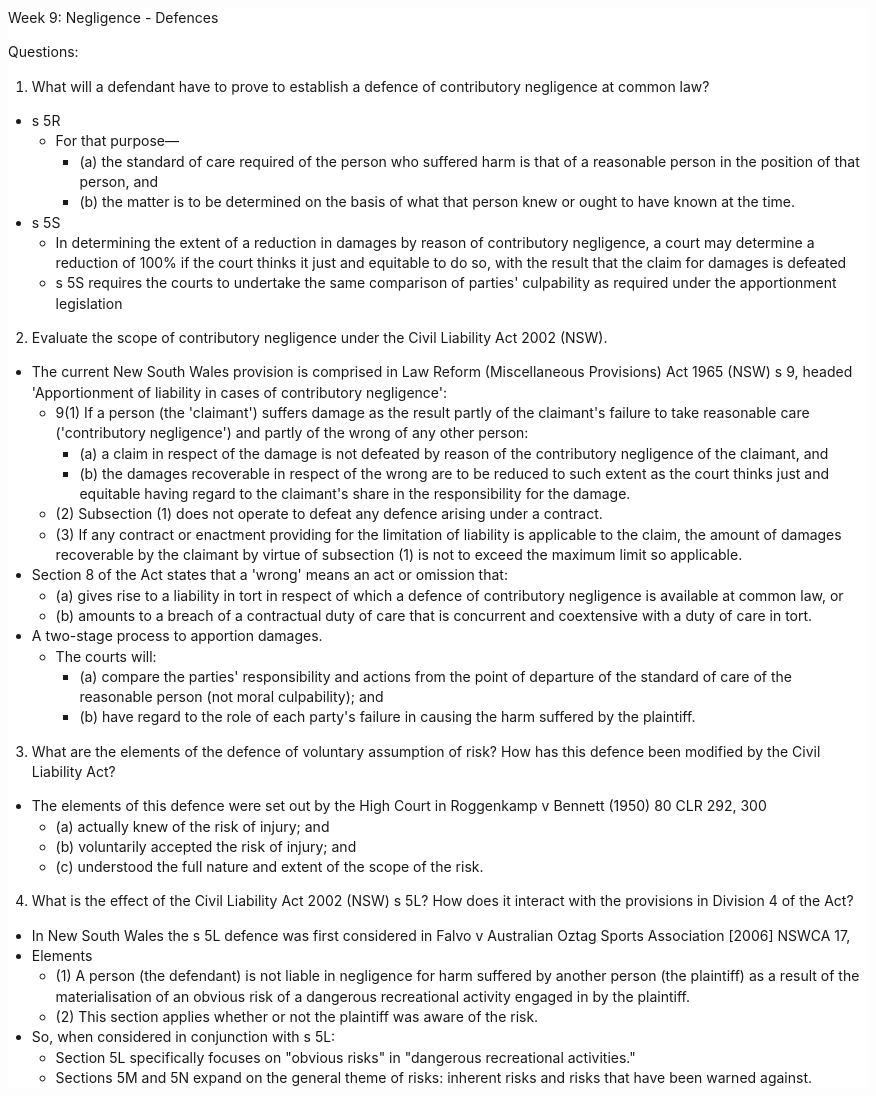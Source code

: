 # 
Week 9: Negligence - Defences

Questions:
1. What will a defendant have to prove to establish a defence of contributory negligence at common law?
- s 5R
  - For that purpose—
    - (a)  the standard of care required of the person who suffered harm is that of a reasonable person in the position of that person, and
    - (b)  the matter is to be determined on the basis of what that person knew or ought to have known at the time.
- s 5S
  - In determining the extent of a reduction in damages by reason of contributory negligence, a court may determine a reduction of 100% if the court thinks it just and equitable to do so, with the result that the claim for damages is defeated
  - s 5S requires the courts to undertake the same comparison of parties' culpability as required under the apportionment legislation
2. Evaluate the scope of contributory negligence under the Civil Liability Act 2002 (NSW).
- The current New South Wales provision is comprised in Law Reform (Miscellaneous Provisions) Act 1965 (NSW) s 9, headed 'Apportionment of liability in cases of contributory negligence': 
  - 9(1) If a person (the 'claimant') suffers damage as the result partly of the claimant's failure to take reasonable care ('contributory negligence') and partly of the wrong of any other person: 
    - (a) a claim in respect of the damage is not defeated by reason of the contributory negligence of the claimant, and 
    - (b) the damages recoverable in respect of the wrong are to be reduced to such extent as the court thinks just and equitable having regard to the claimant's share in the responsibility for the damage. 
  - (2) Subsection (1) does not operate to defeat any defence arising under a contract. 
  - (3) If any contract or enactment providing for the limitation of liability is applicable to the claim, the amount of damages recoverable by the claimant by virtue of subsection (1) is not to exceed the maximum limit so applicable. 
- Section 8 of the Act states that a 'wrong' means an act or omission that: 
  - (a) gives rise to a liability in tort in respect of which a defence of contributory negligence is available at common law, or 
  - (b) amounts to a breach of a contractual duty of care that is concurrent and coextensive with a duty of care in tort. 
- A two-stage process to apportion damages. 
  - The courts will: 
    - (a) compare the parties' responsibility and actions from the point of departure of the standard of care of the reasonable person (not moral culpability); and 
    - (b) have regard to the role of each party's failure in causing the harm suffered by the plaintiff.
3. What are the elements of the defence of voluntary assumption of risk? How has this defence been modified by the Civil Liability Act? 
- The elements of this defence were set out by the High Court in Roggenkamp v Bennett (1950) 80 CLR 292, 300
  - (a) actually knew of the risk of injury; and 
  - (b) voluntarily accepted the risk of injury; and 
  - (c) understood the full nature and extent of the scope of the risk. 
4. What is the effect of the Civil Liability Act 2002 (NSW) s 5L? How does it interact with the provisions in Division 4 of the Act?
- In New South Wales the s 5L defence was first considered in Falvo v Australian Oztag Sports Association [2006] NSWCA 17, 
- Elements
  - (1)  A person (the defendant) is not liable in negligence for harm suffered by another person (the plaintiff) as a result of the materialisation of an obvious risk of a dangerous recreational activity engaged in by the plaintiff.
  - (2)  This section applies whether or not the plaintiff was aware of the risk.
- So, when considered in conjunction with s 5L:
  - Section 5L specifically focuses on "obvious risks" in "dangerous recreational activities."
  - Sections 5M and 5N expand on the general theme of risks: inherent risks and risks that have been warned against.